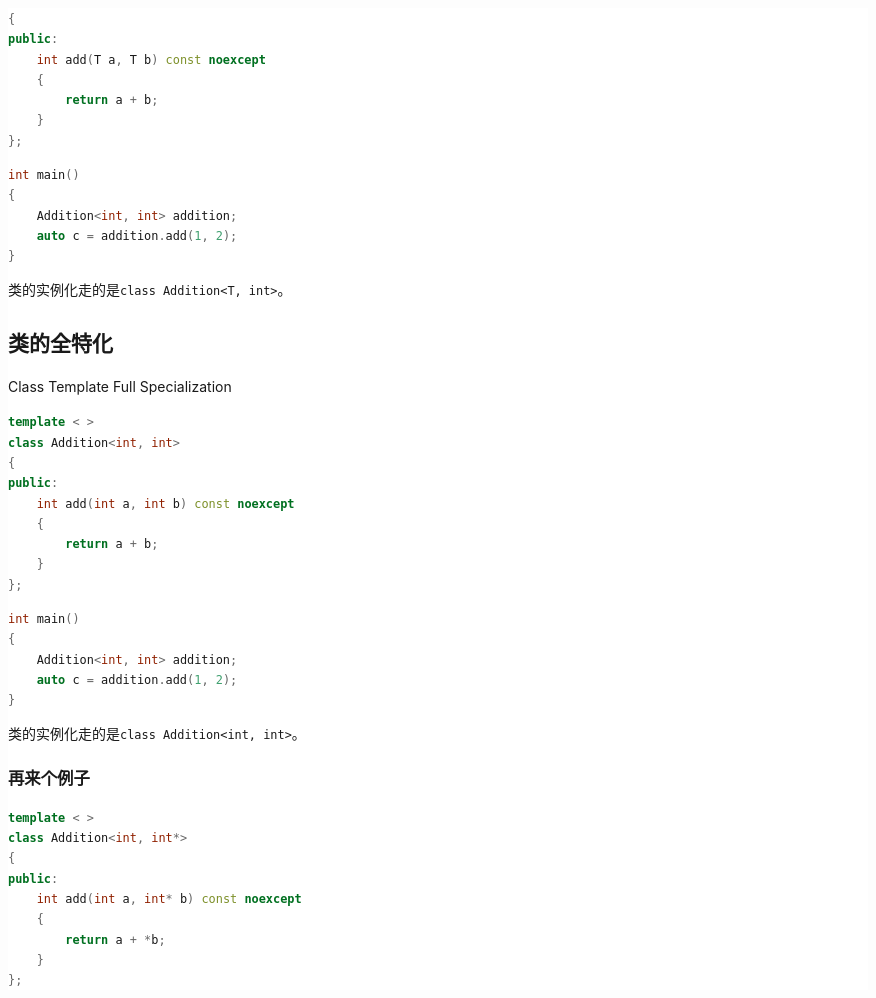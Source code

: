 ```cpp
{
public:
    int add(T a, T b) const noexcept
    {
        return a + b;
    }
};
```

```cpp
int main()
{
    Addition<int, int> addition;
    auto c = addition.add(1, 2); 
}
```
类的实例化走的是`class Addition<T, int>`。
## 类的全特化
Class Template Full Specialization

```cpp
template < >
class Addition<int, int>
{
public:
    int add(int a, int b) const noexcept
    {
        return a + b;
    }
};
```

```cpp
int main()
{
    Addition<int, int> addition;
    auto c = addition.add(1, 2); 
}
```
类的实例化走的是`class Addition<int, int>`。
### 再来个例子

```cpp
template < >
class Addition<int, int*>
{
public:
    int add(int a, int* b) const noexcept
    {
        return a + *b;
    }
};
```
